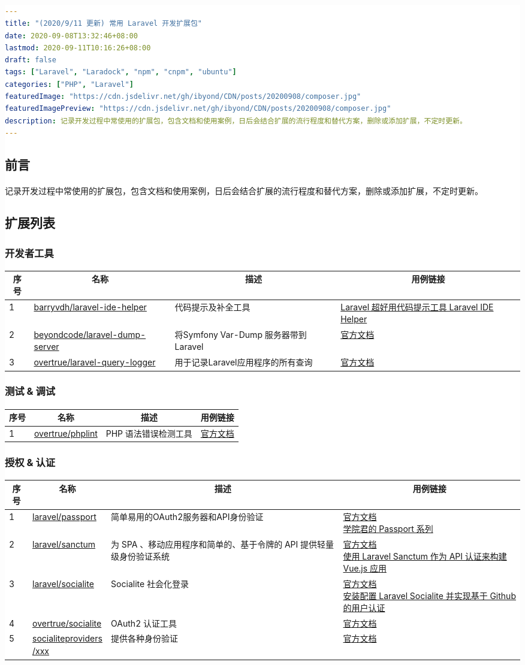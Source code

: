 ```yaml
---
title: "(2020/9/11 更新) 常用 Laravel 开发扩展包"
date: 2020-09-08T13:32:46+08:00
lastmod: 2020-09-11T10:16:26+08:00
draft: false
tags: ["Laravel", "Laradock", "npm", "cnpm", "ubuntu"]
categories: ["PHP", "Laravel"]
featuredImage: "https://cdn.jsdelivr.net/gh/ibyond/CDN/posts/20200908/composer.jpg"
featuredImagePreview: "https://cdn.jsdelivr.net/gh/ibyond/CDN/posts/20200908/composer.jpg"
description: 记录开发过程中常使用的扩展包，包含文档和使用案例，日后会结合扩展的流行程度和替代方案，删除或添加扩展，不定时更新。
---
```



## 前言
记录开发过程中常使用的扩展包，包含文档和使用案例，日后会结合扩展的流行程度和替代方案，删除或添加扩展，不定时更新。

## 扩展列表

### 开发者工具

| 序号   | 名称                        | 描述             | 用例链接   |
| ----  | ---------                   | ----             | ----      |
| 1     | [barryvdh/laravel-ide-helper](https://github.com/barryvdh/laravel-ide-helper) | 代码提示及补全工具 |[Laravel 超好用代码提示工具 Laravel IDE Helper](https://learnku.com/articles/10172/laravel-super-good-code-prompt-tool-laravel-ide-helper)|
| 2     | [beyondcode/laravel-dump-server](https://github.com/beyondcode/laravel-dump-server) | 将Symfony Var-Dump 服务器带到 Laravel |[官方文档](https://beyondco.de/docs/laravel-dump-server/installation)|
| 3     | [overtrue/laravel-query-logger](https://github.com/overtrue/laravel-query-logger) |  用于记录Laravel应用程序的所有查询 |[官方文档](https://github.com/overtrue/laravel-query-logger)|

### 测试 & 调试

| 序号   | 名称                        | 描述             | 用例链接   |
| ----  | ---------                   | ----             | ----      |
| 1     | [overtrue/phplint](https://github.com/overtrue/phplint) |  PHP 语法错误检测工具 |[官方文档](https://github.com/overtrue/phplint)|



### 授权 & 认证

| 序号   | 名称                        | 描述             | 用例链接   |
| ----  | ---------                   | ----             | ----      |
| 1     | [laravel/passport](https://github.com/laravel/passport) |  简单易用的OAuth2服务器和API身份验证 |[官方文档](https://learnku.com/docs/laravel/8.x/passport/9420) <br> [学院君的 Passport 系列](https://xueyuanjun.com/post/9745.html)|
| 2     | [laravel/sanctum](https://github.com/laravel/sanctum) | 为 SPA 、移动应用程序和简单的、基于令牌的 API 提供轻量级身份验证系统 |[官方文档](https://learnku.com/docs/laravel/8.x/sanctum/9421) <br> [使用 Laravel Sanctum 作为 API 认证来构建 Vue.js 应用](https://learnku.com/laravel/t/43077)|
| 3     | [laravel/socialite](https://github.com/laravel/socialite) | Socialite 社会化登录 |[官方文档](https://learnku.com/docs/laravel/8.x/socialite/9423) <br> [安装配置 Laravel Socialite 并实现基于 Github 的用户认证](https://xueyuanjun.com/post/9499)|
| 4     | [overtrue/socialite](https://github.com/overtrue/socialite) | OAuth2 认证工具 |[官方文档](https://github.com/overtrue/socialite)|
| 5     | [socialiteproviders/xxx](https://github.com/SocialiteProviders/Providers) | 提供各种身份验证 |[官方文档](https://socialiteproviders.com/)|
